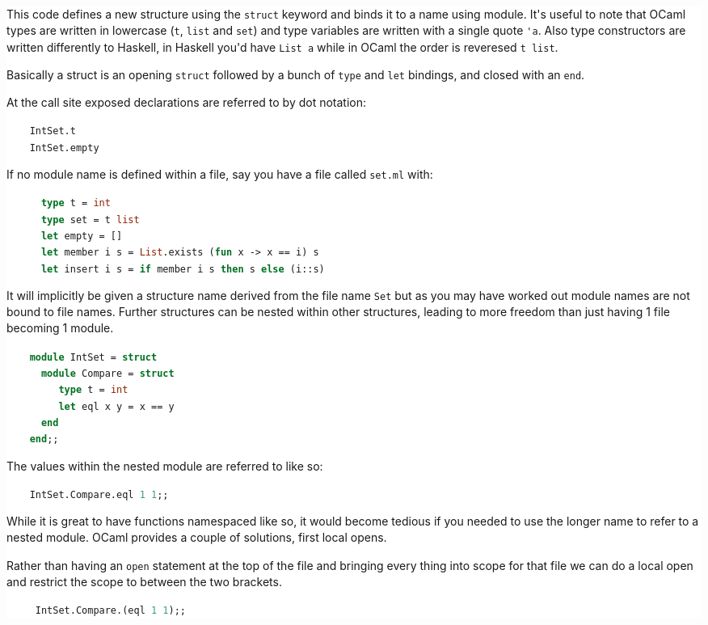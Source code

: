 This code defines a new structure using the `struct` keyword and binds it to a name
using module. It's useful to note that OCaml types are written in lowercase (`t`,
`list` and `set`) and type variables are written with a single quote `'a`. Also
type constructors are written differently to Haskell, in Haskell you'd have
`List a` while in OCaml the order is reveresed `t list`.

Basically a struct is an opening `struct` followed by a bunch of `type` and
`let` bindings, and closed with an `end`.

At the call site exposed declarations are referred to by dot notation:

``` ocaml
    IntSet.t
    IntSet.empty
```

If no module name is defined within a file, say you have a file called `set.ml`
with:

``` ocaml
      type t = int
      type set = t list
      let empty = []
      let member i s = List.exists (fun x -> x == i) s
      let insert i s = if member i s then s else (i::s)
```

It will implicitly be given a structure name derived from the file name `Set` but
as you may have worked out module names are not bound to file names. Further
structures can be nested within other structures, leading to more freedom than
just having 1 file becoming 1 module.

``` ocaml
    module IntSet = struct
      module Compare = struct
         type t = int
         let eql x y = x == y
      end
    end;;
```
The values within the nested module are referred to like so:

``` ocaml
    IntSet.Compare.eql 1 1;;
```

While it is great to have functions namespaced like so, it would become tedious
if you needed to use the longer name to refer to a nested module. OCaml provides
a couple of solutions, first local opens.

Rather than having an `open` statement at the top of the file and bringing
every thing into scope for that file we can do a local open and restrict the
scope to between the two brackets.

``` ocaml
     IntSet.Compare.(eql 1 1);;
```
